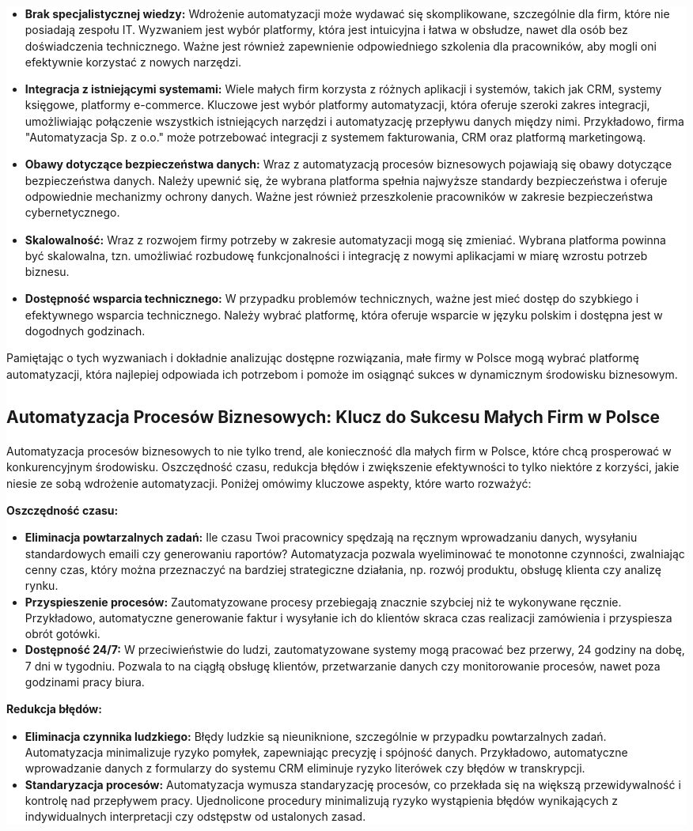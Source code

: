 * **Brak specjalistycznej wiedzy:**  Wdrożenie automatyzacji może wydawać się skomplikowane, szczególnie dla firm, które nie posiadają  zespołu IT.  Wyzwaniem jest  wybór platformy, która jest intuicyjna i łatwa w obsłudze, nawet dla osób bez doświadczenia technicznego.  Ważne jest również  zapewnienie odpowiedniego szkolenia dla pracowników, aby mogli oni efektywnie korzystać z  nowych narzędzi.

* **Integracja z istniejącymi systemami:**  Wiele małych firm korzysta z  różnych aplikacji i systemów, takich jak CRM, systemy księgowe, platformy e-commerce.  Kluczowe jest  wybór platformy automatyzacji, która  oferuje szeroki zakres integracji, umożliwiając  połączenie wszystkich  istniejących narzędzi i  automatyzację  przepływu danych między nimi. Przykładowo, firma  "Automatyzacja Sp. z o.o." może potrzebować integracji z systemem fakturowania, CRM oraz platformą marketingową.

* **Obawy dotyczące bezpieczeństwa danych:**  Wraz z  automatyzacją procesów  biznesowych  pojawiają się  obawy dotyczące bezpieczeństwa  danych.  Należy  upewnić się, że  wybrana platforma  spełnia  najwyższe standardy bezpieczeństwa i  oferuje  odpowiednie  mechanizmy  ochrony  danych.  Ważne jest również  przeszkolenie pracowników w  zakresie  bezpieczeństwa  cybernetycznego.

* **Skalowalność:**  Wraz z  rozwojem  firmy  potrzeby  w  zakresie automatyzacji  mogą  się  zmieniać.  Wybrana  platforma  powinna być  skalowalna,  tzn.  umożliwiać  rozbudowę  funkcjonalności i  integrację z  nowymi  aplikacjami w  miarę  wzrostu  potrzeb  biznesu.

* **Dostępność wsparcia technicznego:**  W  przypadku  problemów  technicznych,  ważne jest  mieć  dostęp do  szybkiego i  efektywnego  wsparcia  technicznego.  Należy  wybrać  platformę,  która  oferuje  wsparcie  w  języku  polskim i  dostępna jest  w  dogodnych  godzinach.


Pamiętając o  tych  wyzwaniach i  dokładnie  analizując  dostępne  rozwiązania,  małe firmy w  Polsce  mogą  wybrać  platformę  automatyzacji,  która  najlepiej  odpowiada  ich  potrzebom i  pomoże im  osiągnąć  sukces  w  dynamicznym  środowisku  biznesowym.

## Automatyzacja Procesów Biznesowych: Klucz do Sukcesu Małych Firm w Polsce

Automatyzacja procesów biznesowych to nie tylko trend, ale konieczność dla małych firm w Polsce, które chcą prosperować w konkurencyjnym środowisku.  Oszczędność czasu, redukcja błędów i zwiększenie efektywności to tylko niektóre z korzyści, jakie niesie ze sobą wdrożenie automatyzacji.  Poniżej omówimy kluczowe aspekty, które warto rozważyć:

**Oszczędność czasu:**

* **Eliminacja powtarzalnych zadań:**  Ile czasu Twoi pracownicy spędzają na ręcznym wprowadzaniu danych, wysyłaniu standardowych emaili czy generowaniu raportów?  Automatyzacja pozwala wyeliminować te monotonne czynności, zwalniając cenny czas, który można przeznaczyć na bardziej strategiczne działania, np. rozwój produktu, obsługę klienta czy analizę rynku.
* **Przyspieszenie procesów:**  Zautomatyzowane procesy przebiegają znacznie szybciej niż te wykonywane ręcznie.  Przykładowo, automatyczne generowanie faktur i wysyłanie ich do klientów skraca czas realizacji zamówienia i przyspiesza obrót gotówki.
* **Dostępność 24/7:**  W przeciwieństwie do ludzi, zautomatyzowane systemy mogą pracować bez przerwy, 24 godziny na dobę, 7 dni w tygodniu.  Pozwala to na ciągłą obsługę klientów, przetwarzanie danych czy monitorowanie procesów, nawet poza godzinami pracy biura.

**Redukcja błędów:**

* **Eliminacja czynnika ludzkiego:**  Błędy ludzkie są nieuniknione, szczególnie w przypadku powtarzalnych zadań.  Automatyzacja minimalizuje ryzyko pomyłek, zapewniając precyzję i spójność danych.  Przykładowo, automatyczne wprowadzanie danych z formularzy do systemu CRM eliminuje ryzyko literówek czy błędów w transkrypcji.
* **Standaryzacja procesów:**  Automatyzacja wymusza standaryzację procesów, co przekłada się na większą przewidywalność i kontrolę nad przepływem pracy.  Ujednolicone procedury minimalizują ryzyko wystąpienia błędów wynikających z indywidualnych interpretacji czy odstępstw od ustalonych zasad.

